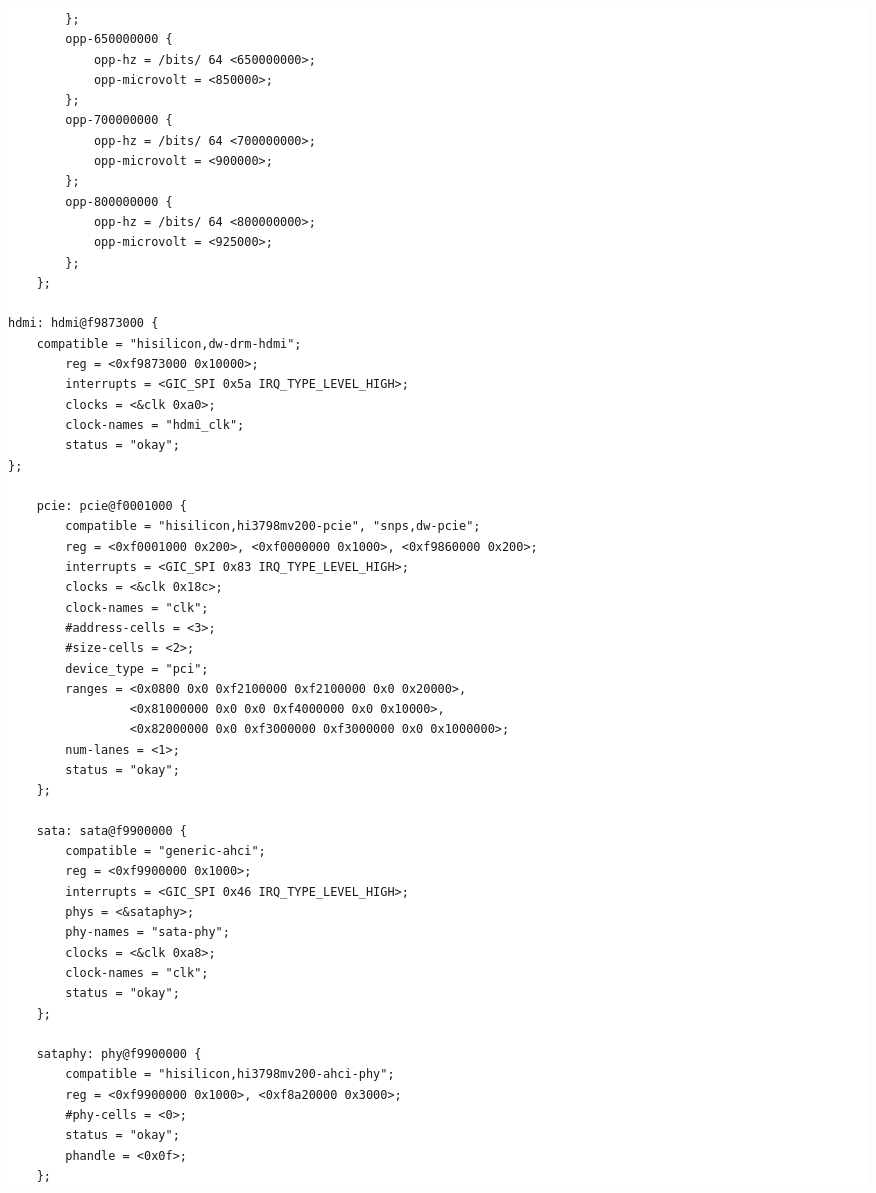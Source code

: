             };
            opp-650000000 {
                opp-hz = /bits/ 64 <650000000>;
                opp-microvolt = <850000>;
            };
            opp-700000000 {
                opp-hz = /bits/ 64 <700000000>;
                opp-microvolt = <900000>;
            };
            opp-800000000 {
                opp-hz = /bits/ 64 <800000000>;
                opp-microvolt = <925000>;
            };
        };

	hdmi: hdmi@f9873000 {
  		compatible = "hisilicon,dw-drm-hdmi";
    		reg = <0xf9873000 0x10000>;
    		interrupts = <GIC_SPI 0x5a IRQ_TYPE_LEVEL_HIGH>;
    		clocks = <&clk 0xa0>;
    		clock-names = "hdmi_clk";
    		status = "okay";
	};

        pcie: pcie@f0001000 {
            compatible = "hisilicon,hi3798mv200-pcie", "snps,dw-pcie";
            reg = <0xf0001000 0x200>, <0xf0000000 0x1000>, <0xf9860000 0x200>;
            interrupts = <GIC_SPI 0x83 IRQ_TYPE_LEVEL_HIGH>;
            clocks = <&clk 0x18c>;
            clock-names = "clk";
            #address-cells = <3>;
            #size-cells = <2>;
            device_type = "pci";
            ranges = <0x0800 0x0 0xf2100000 0xf2100000 0x0 0x20000>,
                     <0x81000000 0x0 0x0 0xf4000000 0x0 0x10000>,
                     <0x82000000 0x0 0xf3000000 0xf3000000 0x0 0x1000000>;
            num-lanes = <1>;
            status = "okay";
        };

        sata: sata@f9900000 {
            compatible = "generic-ahci";
            reg = <0xf9900000 0x1000>;
            interrupts = <GIC_SPI 0x46 IRQ_TYPE_LEVEL_HIGH>;
            phys = <&sataphy>;
            phy-names = "sata-phy";
            clocks = <&clk 0xa8>;
            clock-names = "clk";
            status = "okay";
        };

        sataphy: phy@f9900000 {
            compatible = "hisilicon,hi3798mv200-ahci-phy";
            reg = <0xf9900000 0x1000>, <0xf8a20000 0x3000>;
            #phy-cells = <0>;
            status = "okay";
            phandle = <0x0f>;
        };
